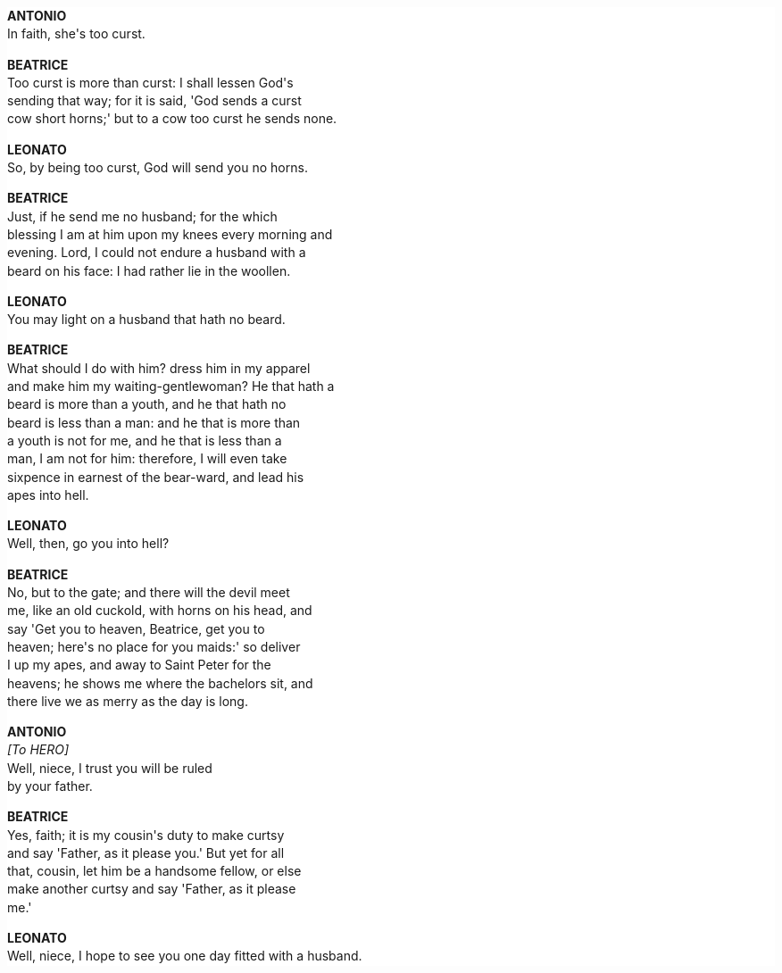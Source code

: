 **ANTONIO**  
In faith, she's too curst.

**BEATRICE**  
Too curst is more than curst: I shall lessen God's  
sending that way; for it is said, 'God sends a curst  
cow short horns;' but to a cow too curst he sends none.

**LEONATO**  
So, by being too curst, God will send you no horns.

**BEATRICE**  
Just, if he send me no husband; for the which  
blessing I am at him upon my knees every morning and  
evening. Lord, I could not endure a husband with a  
beard on his face: I had rather lie in the woollen.

**LEONATO**  
You may light on a husband that hath no beard.

**BEATRICE**  
What should I do with him? dress him in my apparel  
and make him my waiting-gentlewoman? He that hath a  
beard is more than a youth, and he that hath no  
beard is less than a man: and he that is more than  
a youth is not for me, and he that is less than a  
man, I am not for him: therefore, I will even take  
sixpence in earnest of the bear-ward, and lead his  
apes into hell.

**LEONATO**  
Well, then, go you into hell?

**BEATRICE**  
No, but to the gate; and there will the devil meet  
me, like an old cuckold, with horns on his head, and  
say 'Get you to heaven, Beatrice, get you to  
heaven; here's no place for you maids:' so deliver  
I up my apes, and away to Saint Peter for the  
heavens; he shows me where the bachelors sit, and  
there live we as merry as the day is long.

**ANTONIO**  
*\[To HERO]*  
Well, niece, I trust you will be ruled  
by your father.

**BEATRICE**  
Yes, faith; it is my cousin's duty to make curtsy  
and say 'Father, as it please you.' But yet for all  
that, cousin, let him be a handsome fellow, or else  
make another curtsy and say 'Father, as it please  
me.'

**LEONATO**  
Well, niece, I hope to see you one day fitted with a husband.
